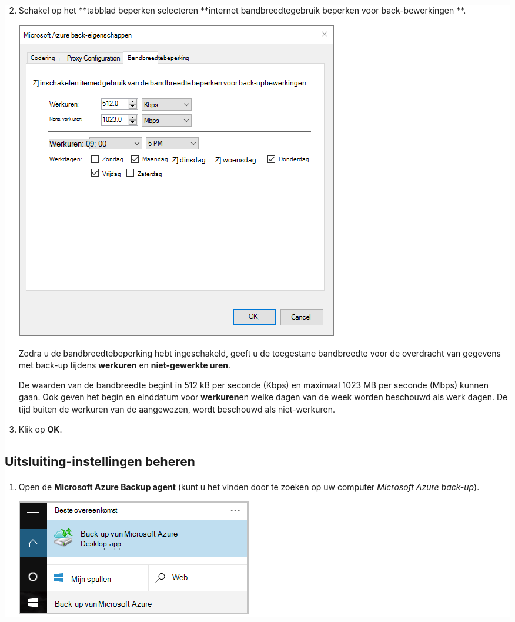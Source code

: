 2. Schakel op het **tabblad beperken selecteren **internet bandbreedtegebruik beperken voor back-bewerkingen **.

    ![Bandbreedtebeperking](./media/backup-azure-manage-windows-server/throttling-dialog.png)

    Zodra u de bandbreedtebeperking hebt ingeschakeld, geeft u de toegestane bandbreedte voor de overdracht van gegevens met back-up tijdens **werkuren** en **niet-gewerkte uren**.

    De waarden van de bandbreedte begint in 512 kB per seconde (Kbps) en maximaal 1023 MB per seconde (Mbps) kunnen gaan. Ook geven het begin en einddatum voor **werkuren**en welke dagen van de week worden beschouwd als werk dagen. De tijd buiten de werkuren van de aangewezen, wordt beschouwd als niet-werkuren.

3. Klik op **OK**.

## <a name="manage-exclusion-settings"></a>Uitsluiting-instellingen beheren

1. Open de **Microsoft Azure Backup agent** (kunt u het vinden door te zoeken op uw computer *Microsoft Azure back-up*).

    ![Windows Server back-up plannen](./media/backup-azure-manage-windows-server/snap-in-search.png)
